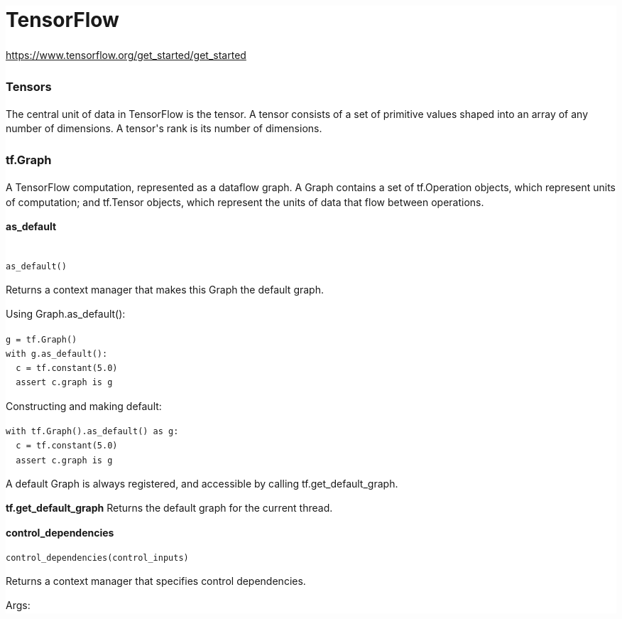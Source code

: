 # TensorFlow
https://www.tensorflow.org/get_started/get_started

### Tensors

The central unit of data in TensorFlow is the tensor. A tensor consists of a set of primitive values shaped into an array of any number of dimensions. A tensor's rank is its number of dimensions. 

### tf.Graph
A TensorFlow computation, represented as a dataflow graph.
A Graph contains a set of tf.Operation objects, which represent units of computation; and tf.Tensor objects, which represent the units of data that flow between operations.

**as_default**


```

as_default()
```
Returns a context manager that makes this Graph the default graph.

Using Graph.as_default():


```
g = tf.Graph()
with g.as_default():
  c = tf.constant(5.0)
  assert c.graph is g
```

Constructing and making default:


```
with tf.Graph().as_default() as g:
  c = tf.constant(5.0)
  assert c.graph is g
```




A default Graph is always registered, and accessible by calling tf.get_default_graph. 

**tf.get_default_graph**
Returns the default graph for the current thread.


**control_dependencies**


```
control_dependencies(control_inputs)
```
Returns a context manager that specifies control dependencies.

Args:
